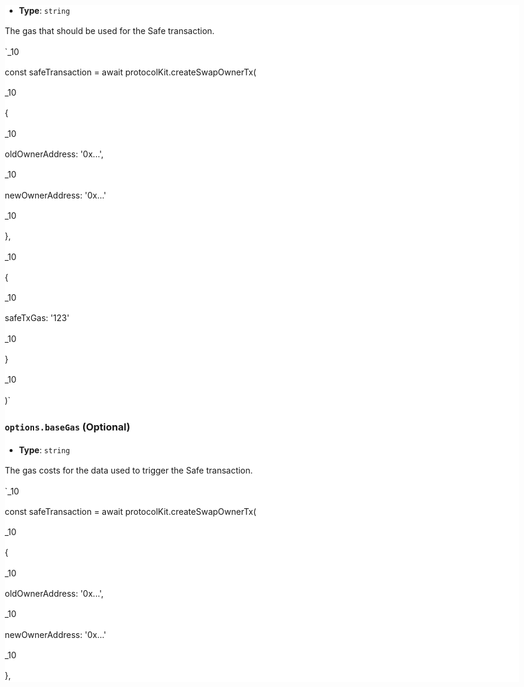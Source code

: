 - **Type**: `string`

The gas that should be used for the Safe transaction.

`_10

const safeTransaction = await protocolKit.createSwapOwnerTx(

_10

{

_10

oldOwnerAddress: '0x...',

_10

newOwnerAddress: '0x...'

_10

},

_10

{

_10

safeTxGas: '123'

_10

}

_10

)`

### `options.baseGas` (Optional)

- **Type**: `string`

The gas costs for the data used to trigger the Safe transaction.

`_10

const safeTransaction = await protocolKit.createSwapOwnerTx(

_10

{

_10

oldOwnerAddress: '0x...',

_10

newOwnerAddress: '0x...'

_10

},
